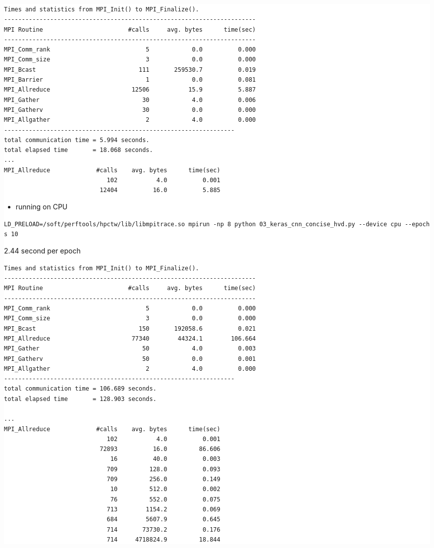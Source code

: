 ```
Times and statistics from MPI_Init() to MPI_Finalize().
-----------------------------------------------------------------------
MPI Routine                        #calls     avg. bytes      time(sec)
-----------------------------------------------------------------------
MPI_Comm_rank                           5            0.0          0.000
MPI_Comm_size                           3            0.0          0.000
MPI_Bcast                             111       259530.7          0.019
MPI_Barrier                             1            0.0          0.081
MPI_Allreduce                       12506           15.9          5.887
MPI_Gather                             30            4.0          0.006
MPI_Gatherv                            30            0.0          0.000
MPI_Allgather                           2            4.0          0.000
-----------------------------------------------------------------
total communication time = 5.994 seconds.
total elapsed time       = 18.068 seconds.
...
MPI_Allreduce             #calls    avg. bytes      time(sec)
                             102           4.0          0.001
                           12404          16.0          5.885
```


  * running on CPU
```
LD_PRELOAD=/soft/perftools/hpctw/lib/libmpitrace.so mpirun -np 8 python 03_keras_cnn_concise_hvd.py --device cpu --epochs 10
```
2.44 second per epoch
  
```
Times and statistics from MPI_Init() to MPI_Finalize().
-----------------------------------------------------------------------
MPI Routine                        #calls     avg. bytes      time(sec)
-----------------------------------------------------------------------
MPI_Comm_rank                           5            0.0          0.000
MPI_Comm_size                           3            0.0          0.000
MPI_Bcast                             150       192058.6          0.021
MPI_Allreduce                       77340        44324.1        106.664
MPI_Gather                             50            4.0          0.003
MPI_Gatherv                            50            0.0          0.001
MPI_Allgather                           2            4.0          0.000
-----------------------------------------------------------------
total communication time = 106.689 seconds.
total elapsed time       = 128.903 seconds.

...
MPI_Allreduce             #calls    avg. bytes      time(sec)
                             102           4.0          0.001
                           72893          16.0         86.606
                              16          40.0          0.003
                             709         128.0          0.093
                             709         256.0          0.149
                              10         512.0          0.002
                              76         552.0          0.075
                             713        1154.2          0.069
                             684        5607.9          0.645
                             714       73730.2          0.176
                             714     4718824.9         18.844
```
